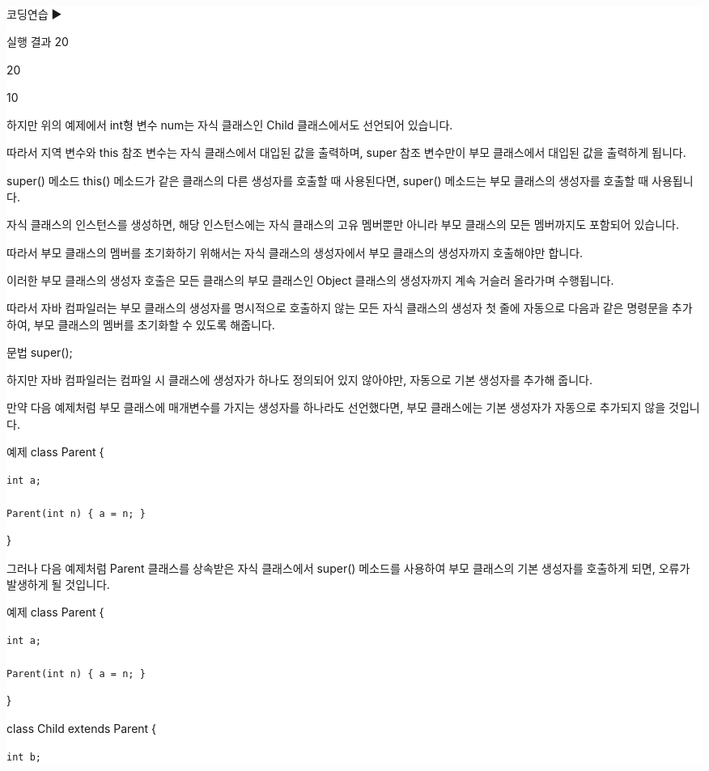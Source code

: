코딩연습 ▶

실행 결과
20

20

10

 

하지만 위의 예제에서 int형 변수 num는 자식 클래스인 Child 클래스에서도 선언되어 있습니다.

따라서 지역 변수와 this 참조 변수는 자식 클래스에서 대입된 값을 출력하며, super 참조 변수만이 부모 클래스에서 대입된 값을 출력하게 됩니다.

super() 메소드
this() 메소드가 같은 클래스의 다른 생성자를 호출할 때 사용된다면, super() 메소드는 부모 클래스의 생성자를 호출할 때 사용됩니다.

 

자식 클래스의 인스턴스를 생성하면, 해당 인스턴스에는 자식 클래스의 고유 멤버뿐만 아니라 부모 클래스의 모든 멤버까지도 포함되어 있습니다.

따라서 부모 클래스의 멤버를 초기화하기 위해서는 자식 클래스의 생성자에서 부모 클래스의 생성자까지 호출해야만 합니다.

이러한 부모 클래스의 생성자 호출은 모든 클래스의 부모 클래스인 Object 클래스의 생성자까지 계속 거슬러 올라가며 수행됩니다.

 

따라서 자바 컴파일러는 부모 클래스의 생성자를 명시적으로 호출하지 않는 모든 자식 클래스의 생성자 첫 줄에 자동으로 다음과 같은 명령문을 추가하여, 부모 클래스의 멤버를 초기화할 수 있도록 해줍니다.

문법
super();

 

하지만 자바 컴파일러는 컴파일 시 클래스에 생성자가 하나도 정의되어 있지 않아야만, 자동으로 기본 생성자를 추가해 줍니다.

만약 다음 예제처럼 부모 클래스에 매개변수를 가지는 생성자를 하나라도 선언했다면, 부모 클래스에는 기본 생성자가 자동으로 추가되지 않을 것입니다.

예제
class Parent {

    int a;

    Parent(int n) { a = n; }

}

 

그러나 다음 예제처럼 Parent 클래스를 상속받은 자식 클래스에서 super() 메소드를 사용하여 부모 클래스의 기본 생성자를 호출하게 되면, 오류가 발생하게 될 것입니다.

예제
class Parent {

    int a;

    Parent(int n) { a = n; }

}

 

class Child extends Parent {

    int b;
